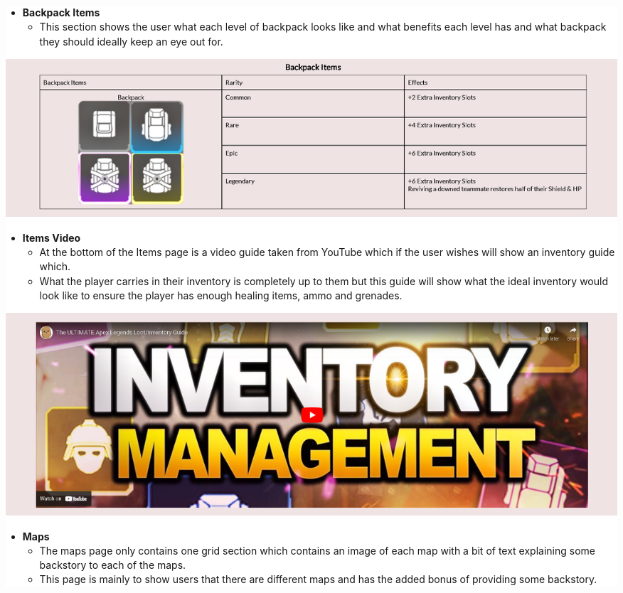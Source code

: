 * __Backpack Items__
    * This section shows the user what each level of backpack looks like and what benefits each level has and what backpack they should ideally keep an eye out for.

![Backpacks](/documentation/readme/screenshots/backpack-items.png)

* __Items Video__
    * At the bottom of the Items page is a video guide taken from YouTube which if the user wishes will show an inventory guide which.
    * What the player carries in their inventory is completely up to them but this guide will show what the ideal inventory would look like to ensure the player has enough healing items, ammo and grenades.

![Items Video](/documentation/readme/screenshots/items-video.png)

* __Maps__
    * The maps page only contains one grid section which contains an image of each map with a bit of text explaining some backstory to each of the maps.
    * This page is mainly to show users that there are different maps and has the added bonus of providing some backstory.
